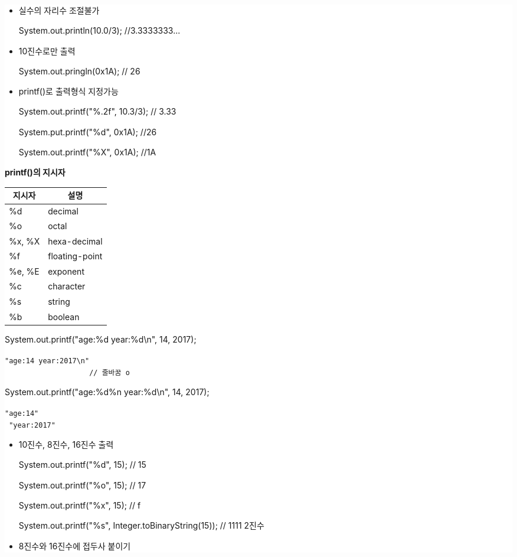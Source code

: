   - 실수의 자리수 조절불가

    System.out.println(10.0/3); //3.3333333...

  - 10진수로만 출력

    System.out.pringln(0x1A); // 26

- printf()로 출력형식 지정가능

  System.out.printf("%.2f", 10.3/3); // 3.33

  System.put.printf("%d", 0x1A); //26

  System.out.printf("%X", 0x1A); //1A

**printf()의 지시자**

| 지시자 | 설명           |
| ------ | -------------- |
| %d     | decimal        |
| %o     | octal          |
| %x, %X | hexa-decimal   |
| %f     | floating-point |
| %e, %E | exponent       |
| %c     | character      |
| %s     | string         |
| %b     | boolean        |

System.out.printf("age:%d year:%d\n", 14, 2017);

```
"age:14 year:2017\n"
					// 줄바꿈 o
```

System.out.printf("age:%d%n year:%d\n", 14, 2017);

```
"age:14"
 "year:2017"

```

- 10진수, 8진수, 16진수 출력

  System.out.printf("%d", 15); // 15

  System.out.printf("%o", 15); // 17

  System.out.printf("%x", 15); // f

  System.out.printf("%s", Integer.toBinaryString(15)); // 1111 2진수

- 8진수와 16진수에 접두사 붙이기

